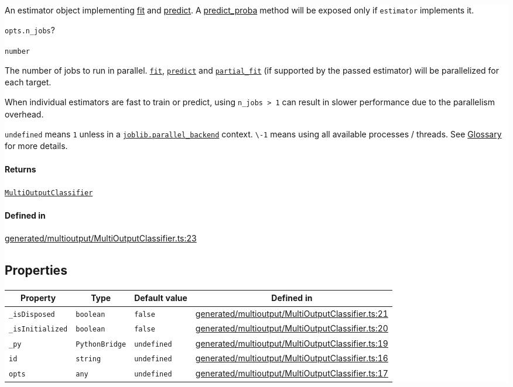 An estimator object implementing [fit](https://scikit-learn.org/stable/modules/generated/../../glossary.html#term-fit) and [predict](https://scikit-learn.org/stable/modules/generated/../../glossary.html#term-predict). A [predict_proba](https://scikit-learn.org/stable/modules/generated/../../glossary.html#term-predict_proba) method will be exposed only if `estimator` implements it.

</td>
</tr>
<tr>
<td>

`opts.n_jobs`?

</td>
<td>

`number`

</td>
<td>

The number of jobs to run in parallel. [`fit`](https://scikit-learn.org/stable/modules/generated/#sklearn.multioutput.MultiOutputClassifier.fit "sklearn.multioutput.MultiOutputClassifier.fit"), [`predict`](https://scikit-learn.org/stable/modules/generated/#sklearn.multioutput.MultiOutputClassifier.predict "sklearn.multioutput.MultiOutputClassifier.predict") and [`partial_fit`](https://scikit-learn.org/stable/modules/generated/#sklearn.multioutput.MultiOutputClassifier.partial_fit "sklearn.multioutput.MultiOutputClassifier.partial_fit") (if supported by the passed estimator) will be parallelized for each target.

When individual estimators are fast to train or predict, using `n_jobs > 1` can result in slower performance due to the parallelism overhead.

`undefined` means `1` unless in a [`joblib.parallel_backend`](https://joblib.readthedocs.io/en/latest/generated/joblib.parallel_backend.html#joblib.parallel_backend "(in joblib v1.5.dev0)") context. `\-1` means using all available processes / threads. See [Glossary](https://scikit-learn.org/stable/modules/generated/../../glossary.html#term-n_jobs) for more details.

</td>
</tr>
</tbody>
</table>

#### Returns

[`MultiOutputClassifier`](MultiOutputClassifier.md)

#### Defined in

[generated/multioutput/MultiOutputClassifier.ts:23](https://github.com/transitive-bullshit/scikit-learn-ts/blob/d136d90c5cb653f22204ec450ae61706606a5b96/packages/sklearn/src/generated/multioutput/MultiOutputClassifier.ts#L23)

## Properties

| Property | Type | Default value | Defined in |
| ------ | ------ | ------ | ------ |
| `_isDisposed` | `boolean` | `false` | [generated/multioutput/MultiOutputClassifier.ts:21](https://github.com/transitive-bullshit/scikit-learn-ts/blob/d136d90c5cb653f22204ec450ae61706606a5b96/packages/sklearn/src/generated/multioutput/MultiOutputClassifier.ts#L21) |
| `_isInitialized` | `boolean` | `false` | [generated/multioutput/MultiOutputClassifier.ts:20](https://github.com/transitive-bullshit/scikit-learn-ts/blob/d136d90c5cb653f22204ec450ae61706606a5b96/packages/sklearn/src/generated/multioutput/MultiOutputClassifier.ts#L20) |
| `_py` | `PythonBridge` | `undefined` | [generated/multioutput/MultiOutputClassifier.ts:19](https://github.com/transitive-bullshit/scikit-learn-ts/blob/d136d90c5cb653f22204ec450ae61706606a5b96/packages/sklearn/src/generated/multioutput/MultiOutputClassifier.ts#L19) |
| `id` | `string` | `undefined` | [generated/multioutput/MultiOutputClassifier.ts:16](https://github.com/transitive-bullshit/scikit-learn-ts/blob/d136d90c5cb653f22204ec450ae61706606a5b96/packages/sklearn/src/generated/multioutput/MultiOutputClassifier.ts#L16) |
| `opts` | `any` | `undefined` | [generated/multioutput/MultiOutputClassifier.ts:17](https://github.com/transitive-bullshit/scikit-learn-ts/blob/d136d90c5cb653f22204ec450ae61706606a5b96/packages/sklearn/src/generated/multioutput/MultiOutputClassifier.ts#L17) |
